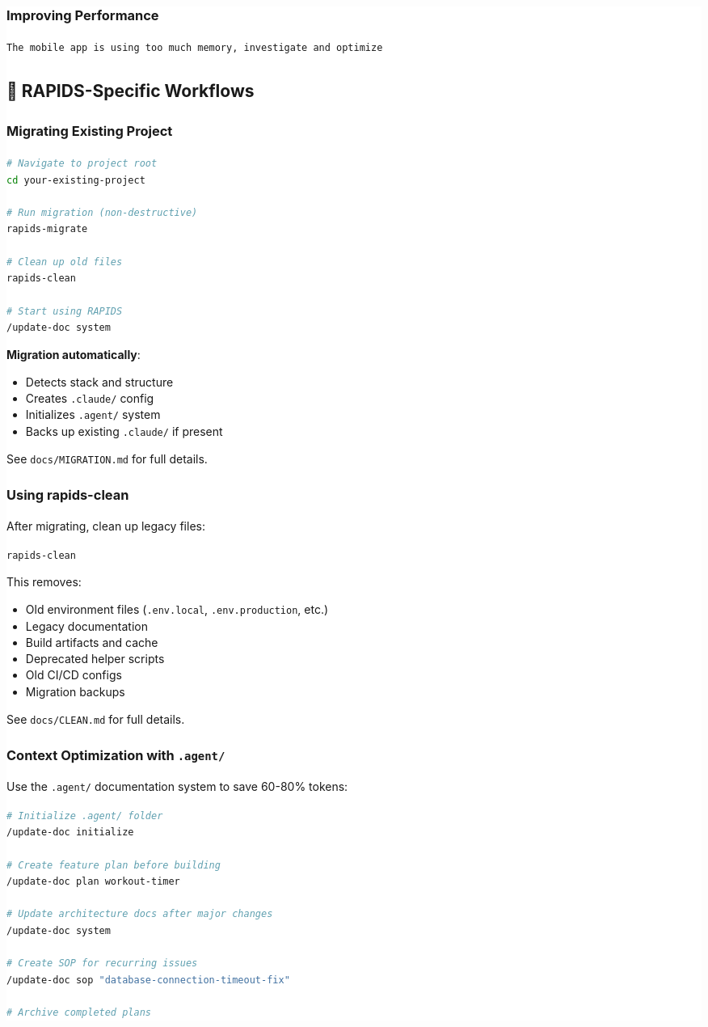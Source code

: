 ### Improving Performance
```
The mobile app is using too much memory, investigate and optimize
```

## 🌊 RAPIDS-Specific Workflows

### Migrating Existing Project

```bash
# Navigate to project root
cd your-existing-project

# Run migration (non-destructive)
rapids-migrate

# Clean up old files
rapids-clean

# Start using RAPIDS
/update-doc system
```

**Migration automatically**:
- Detects stack and structure
- Creates `.claude/` config
- Initializes `.agent/` system
- Backs up existing `.claude/` if present

See `docs/MIGRATION.md` for full details.

### Using rapids-clean

After migrating, clean up legacy files:

```bash
rapids-clean
```

This removes:
- Old environment files (`.env.local`, `.env.production`, etc.)
- Legacy documentation
- Build artifacts and cache
- Deprecated helper scripts
- Old CI/CD configs
- Migration backups

See `docs/CLEAN.md` for full details.

### Context Optimization with `.agent/`

Use the `.agent/` documentation system to save 60-80% tokens:

```bash
# Initialize .agent/ folder
/update-doc initialize

# Create feature plan before building
/update-doc plan workout-timer

# Update architecture docs after major changes
/update-doc system

# Create SOP for recurring issues
/update-doc sop "database-connection-timeout-fix"

# Archive completed plans
```